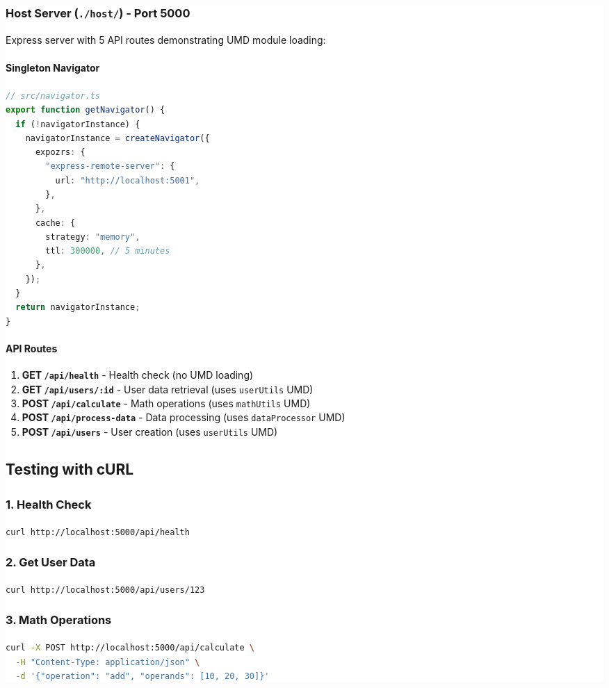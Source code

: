 ### Host Server (`./host/`) - Port 5000

Express server with 5 API routes demonstrating UMD module loading:

#### Singleton Navigator

```typescript
// src/navigator.ts
export function getNavigator() {
  if (!navigatorInstance) {
    navigatorInstance = createNavigator({
      expozrs: {
        "express-remote-server": {
          url: "http://localhost:5001",
        },
      },
      cache: {
        strategy: "memory",
        ttl: 300000, // 5 minutes
      },
    });
  }
  return navigatorInstance;
}
```

#### API Routes

1. **GET `/api/health`** - Health check (no UMD loading)
2. **GET `/api/users/:id`** - User data retrieval (uses `userUtils` UMD)
3. **POST `/api/calculate`** - Math operations (uses `mathUtils` UMD)
4. **POST `/api/process-data`** - Data processing (uses `dataProcessor` UMD)
5. **POST `/api/users`** - User creation (uses `userUtils` UMD)

## Testing with cURL

### 1. Health Check

```bash
curl http://localhost:5000/api/health
```

### 2. Get User Data

```bash
curl http://localhost:5000/api/users/123
```

### 3. Math Operations

```bash
curl -X POST http://localhost:5000/api/calculate \
  -H "Content-Type: application/json" \
  -d '{"operation": "add", "operands": [10, 20, 30]}'
```
